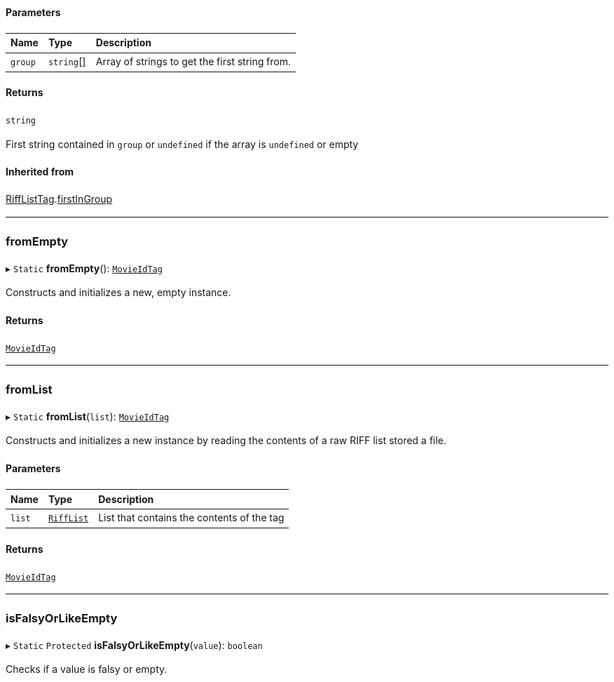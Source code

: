 #### Parameters

| Name | Type | Description |
| :------ | :------ | :------ |
| `group` | `string`[] | Array of strings to get the first string from. |

#### Returns

`string`

First string contained in `group` or `undefined` if the array is
    `undefined` or empty

#### Inherited from

[RiffListTag](RiffListTag.md).[firstInGroup](RiffListTag.md#firstingroup)

___

### fromEmpty

▸ `Static` **fromEmpty**(): [`MovieIdTag`](MovieIdTag.md)

Constructs and initializes a new, empty instance.

#### Returns

[`MovieIdTag`](MovieIdTag.md)

___

### fromList

▸ `Static` **fromList**(`list`): [`MovieIdTag`](MovieIdTag.md)

Constructs and initializes a new instance by reading the contents of a raw RIFF list stored
a file.

#### Parameters

| Name | Type | Description |
| :------ | :------ | :------ |
| `list` | [`RiffList`](RiffList.md) | List that contains the contents of the tag |

#### Returns

[`MovieIdTag`](MovieIdTag.md)

___

### isFalsyOrLikeEmpty

▸ `Static` `Protected` **isFalsyOrLikeEmpty**(`value`): `boolean`

Checks if a value is falsy or empty.
